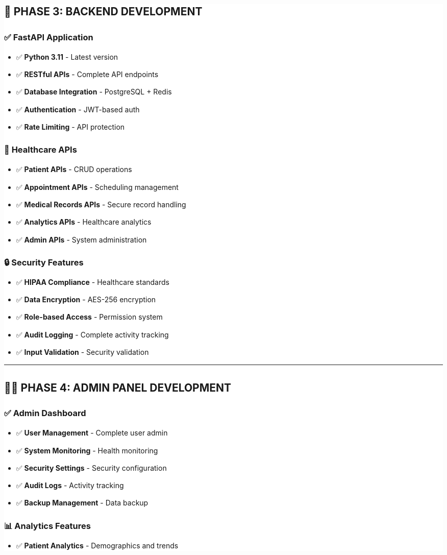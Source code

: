 
## 🔧 **PHASE 3: BACKEND DEVELOPMENT**

### ✅ **FastAPI Application**

- ✅ **Python 3.11** - Latest version

- ✅ **RESTful APIs** - Complete API endpoints

- ✅ **Database Integration** - PostgreSQL + Redis

- ✅ **Authentication** - JWT-based auth

- ✅ **Rate Limiting** - API protection

### 🏥 **Healthcare APIs**

- ✅ **Patient APIs** - CRUD operations

- ✅ **Appointment APIs** - Scheduling management

- ✅ **Medical Records APIs** - Secure record handling

- ✅ **Analytics APIs** - Healthcare analytics

- ✅ **Admin APIs** - System administration

### 🔒 **Security Features**

- ✅ **HIPAA Compliance** - Healthcare standards

- ✅ **Data Encryption** - AES-256 encryption

- ✅ **Role-based Access** - Permission system

- ✅ **Audit Logging** - Complete activity tracking

- ✅ **Input Validation** - Security validation

---

## 👨‍💼 **PHASE 4: ADMIN PANEL DEVELOPMENT**

### ✅ **Admin Dashboard**

- ✅ **User Management** - Complete user admin

- ✅ **System Monitoring** - Health monitoring

- ✅ **Security Settings** - Security configuration

- ✅ **Audit Logs** - Activity tracking

- ✅ **Backup Management** - Data backup

### 📊 **Analytics Features**

- ✅ **Patient Analytics** - Demographics and trends

